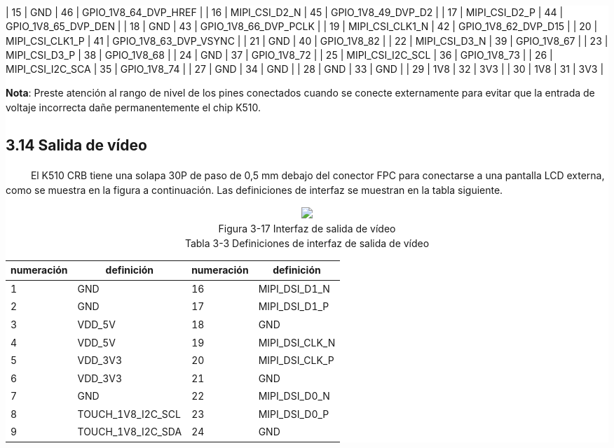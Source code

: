 | 15   | GND              | 46   | GPIO_1V8_64_DVP_HREF     |
| 16   | MIPI_CSI_D2_N    | 45   | GPIO_1V8_49_DVP_D2       |
| 17   | MIPI_CSI_D2_P    | 44   | GPIO_1V8_65_DVP_DEN      |
| 18   | GND              | 43   | GPIO_1V8_66_DVP_PCLK     |
| 19   | MIPI_CSI_CLK1_N  | 42   | GPIO_1V8_62_DVP_D15      |
| 20   | MIPI_CSI_CLK1_P  | 41   | GPIO_1V8_63_DVP_VSYNC    |
| 21   | GND              | 40   | GPIO_1V8_82 |
| 22   | MIPI_CSI_D3_N    | 39   | GPIO_1V8_67  |
| 23   | MIPI_CSI_D3_P    | 38   | GPIO_1V8_68  |
| 24   | GND              | 37   | GPIO_1V8_72  |
| 25   | MIPI_CSI_I2C_SCL | 36   | GPIO_1V8_73  |
| 26   | MIPI_CSI_I2C_SCA | 35   | GPIO_1V8_74  |
| 27   | GND              | 34   | GND          |
| 28   | GND              | 33   | GND          |
| 29   | 1V8              | 32   | 3V3          |
| 30   | 1V8              | 31   | 3V3          |

**Nota**: Preste atención al rango de nivel de los pines conectados cuando se conecte externamente para evitar que la entrada de voltaje incorrecta dañe permanentemente el chip K510. 

<div style="page-break-after:always"></div>

## 3.14 Salida de vídeo

&emsp; &emsp; El K510 CRB tiene una solapa 30P de paso de 0,5 mm debajo del conector FPC para conectarse a una pantalla LCD externa, como se muestra en la figura a continuación. Las definiciones de interfaz se muestran en la tabla siguiente.

<div align="center">
    <img src="../zh/images/hw_crb_v1_2/clip_hw_3-17.jpg">
</div>

<center>Figura 3-17 Interfaz de salida de vídeo</center>

<center>Tabla 3-3 Definiciones de interfaz de salida de vídeo</center>

| numeración | definición              | numeración | definición             |
| ---- | ----------------- | ---- | ---------------- |
| 1    | GND               | 16   | MIPI_DSI_D1_N    |
| 2    | GND               | 17   | MIPI_DSI_D1_P    |
| 3    | VDD_5V            | 18   | GND              |
| 4    | VDD_5V            | 19   | MIPI_DSI_CLK_N   |
| 5    | VDD_3V3           | 20   | MIPI_DSI_CLK_P   |
| 6    | VDD_3V3           | 21   | GND              |
| 7    | GND               | 22   | MIPI_DSI_D0_N    |
| 8    | TOUCH_1V8_I2C_SCL | 23   | MIPI_DSI_D0_P    |
| 9    | TOUCH_1V8_I2C_SDA | 24   | GND              |